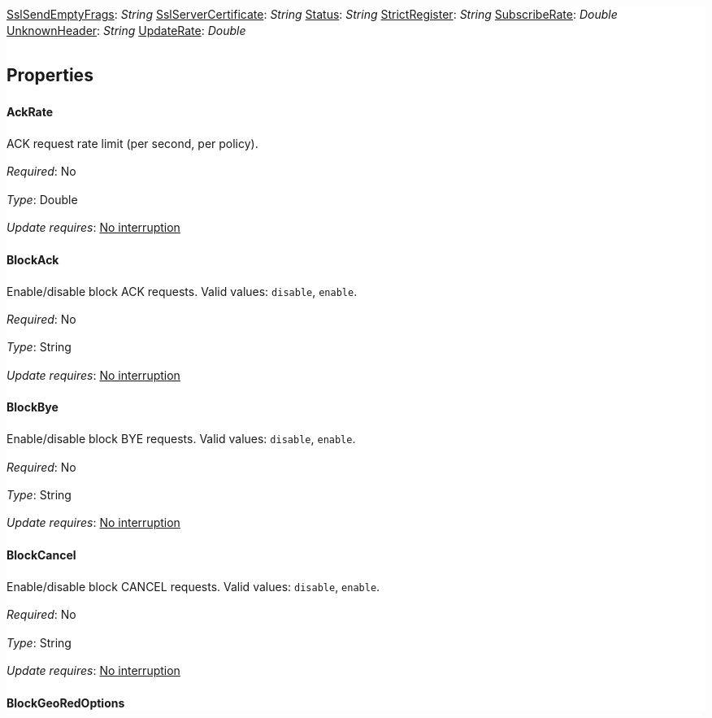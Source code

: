 <a href="#sslsendemptyfrags" title="SslSendEmptyFrags">SslSendEmptyFrags</a>: <i>String</i>
<a href="#sslservercertificate" title="SslServerCertificate">SslServerCertificate</a>: <i>String</i>
<a href="#status" title="Status">Status</a>: <i>String</i>
<a href="#strictregister" title="StrictRegister">StrictRegister</a>: <i>String</i>
<a href="#subscriberate" title="SubscribeRate">SubscribeRate</a>: <i>Double</i>
<a href="#unknownheader" title="UnknownHeader">UnknownHeader</a>: <i>String</i>
<a href="#updaterate" title="UpdateRate">UpdateRate</a>: <i>Double</i>
</pre>

## Properties

#### AckRate

ACK request rate limit (per second, per policy).

_Required_: No

_Type_: Double

_Update requires_: [No interruption](https://docs.aws.amazon.com/AWSCloudFormation/latest/UserGuide/using-cfn-updating-stacks-update-behaviors.html#update-no-interrupt)

#### BlockAck

Enable/disable block ACK requests. Valid values: `disable`, `enable`.

_Required_: No

_Type_: String

_Update requires_: [No interruption](https://docs.aws.amazon.com/AWSCloudFormation/latest/UserGuide/using-cfn-updating-stacks-update-behaviors.html#update-no-interrupt)

#### BlockBye

Enable/disable block BYE requests. Valid values: `disable`, `enable`.

_Required_: No

_Type_: String

_Update requires_: [No interruption](https://docs.aws.amazon.com/AWSCloudFormation/latest/UserGuide/using-cfn-updating-stacks-update-behaviors.html#update-no-interrupt)

#### BlockCancel

Enable/disable block CANCEL requests. Valid values: `disable`, `enable`.

_Required_: No

_Type_: String

_Update requires_: [No interruption](https://docs.aws.amazon.com/AWSCloudFormation/latest/UserGuide/using-cfn-updating-stacks-update-behaviors.html#update-no-interrupt)

#### BlockGeoRedOptions
